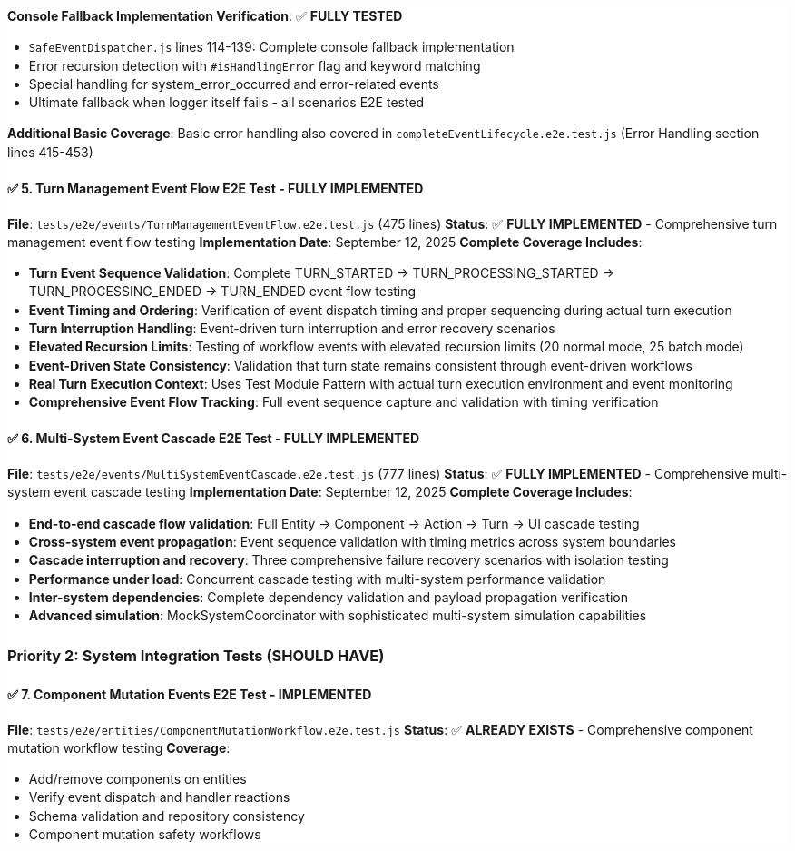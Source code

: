 **Console Fallback Implementation Verification**: ✅ **FULLY TESTED**
- `SafeEventDispatcher.js` lines 114-139: Complete console fallback implementation
- Error recursion detection with `#isHandlingError` flag and keyword matching
- Special handling for system_error_occurred and error-related events
- Ultimate fallback when logger itself fails - all scenarios E2E tested

**Additional Basic Coverage**: Basic error handling also covered in `completeEventLifecycle.e2e.test.js` (Error Handling section lines 415-453)

#### ✅ 5. Turn Management Event Flow E2E Test - FULLY IMPLEMENTED
**File**: `tests/e2e/events/TurnManagementEventFlow.e2e.test.js` (475 lines)
**Status**: ✅ **FULLY IMPLEMENTED** - Comprehensive turn management event flow testing
**Implementation Date**: September 12, 2025
**Complete Coverage Includes**:
- **Turn Event Sequence Validation**: Complete TURN_STARTED → TURN_PROCESSING_STARTED → TURN_PROCESSING_ENDED → TURN_ENDED event flow testing
- **Event Timing and Ordering**: Verification of event dispatch timing and proper sequencing during actual turn execution
- **Turn Interruption Handling**: Event-driven turn interruption and error recovery scenarios
- **Elevated Recursion Limits**: Testing of workflow events with elevated recursion limits (20 normal mode, 25 batch mode)
- **Event-Driven State Consistency**: Validation that turn state remains consistent through event-driven workflows
- **Real Turn Execution Context**: Uses Test Module Pattern with actual turn execution environment and event monitoring
- **Comprehensive Event Flow Tracking**: Full event sequence capture and validation with timing verification

#### ✅ 6. Multi-System Event Cascade E2E Test - FULLY IMPLEMENTED
**File**: `tests/e2e/events/MultiSystemEventCascade.e2e.test.js` (777 lines)
**Status**: ✅ **FULLY IMPLEMENTED** - Comprehensive multi-system event cascade testing
**Implementation Date**: September 12, 2025
**Complete Coverage Includes**:
- **End-to-end cascade flow validation**: Full Entity → Component → Action → Turn → UI cascade testing
- **Cross-system event propagation**: Event sequence validation with timing metrics across system boundaries
- **Cascade interruption and recovery**: Three comprehensive failure recovery scenarios with isolation testing
- **Performance under load**: Concurrent cascade testing with multi-system performance validation
- **Inter-system dependencies**: Complete dependency validation and payload propagation verification
- **Advanced simulation**: MockSystemCoordinator with sophisticated multi-system simulation capabilities

### Priority 2: System Integration Tests (SHOULD HAVE)

#### ✅ 7. Component Mutation Events E2E Test - IMPLEMENTED
**File**: `tests/e2e/entities/ComponentMutationWorkflow.e2e.test.js`
**Status**: ✅ **ALREADY EXISTS** - Comprehensive component mutation workflow testing
**Coverage**: 
- Add/remove components on entities
- Verify event dispatch and handler reactions
- Schema validation and repository consistency
- Component mutation safety workflows
